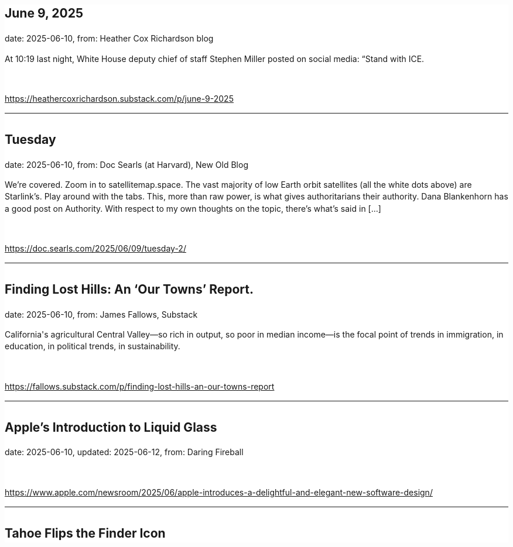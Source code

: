 
## June 9, 2025

date: 2025-06-10, from: Heather Cox Richardson blog

At 10:19 last night, White House deputy chief of staff Stephen Miller posted on social media: &#8220;Stand with ICE. 

<br> 

<https://heathercoxrichardson.substack.com/p/june-9-2025>

---

## Tuesday

date: 2025-06-10, from: Doc Searls (at Harvard), New Old Blog

We&#8217;re covered. Zoom in to satellitemap.space. The vast majority of low Earth orbit satellites (all the white dots above) are Starlink&#8217;s. Play around with the tabs. This, more than raw power, is what gives authoritarians their authority. Dana Blankenhorn has a good post on Authority. With respect to my own thoughts on the topic, there&#8217;s what&#8217;s said in [&#8230;] 

<br> 

<https://doc.searls.com/2025/06/09/tuesday-2/>

---

## Finding Lost Hills: An ‘Our Towns’ Report.

date: 2025-06-10, from: James Fallows, Substack

California's agricultural Central Valley&#8212;so rich in output, so poor in median income&#8212;is the focal point of trends in immigration, in education, in political trends, in sustainability. 

<br> 

<https://fallows.substack.com/p/finding-lost-hills-an-our-towns-report>

---

## Apple’s Introduction to Liquid Glass

date: 2025-06-10, updated: 2025-06-12, from: Daring Fireball

 

<br> 

<https://www.apple.com/newsroom/2025/06/apple-introduces-a-delightful-and-elegant-new-software-design/>

---

## Tahoe Flips the Finder Icon
